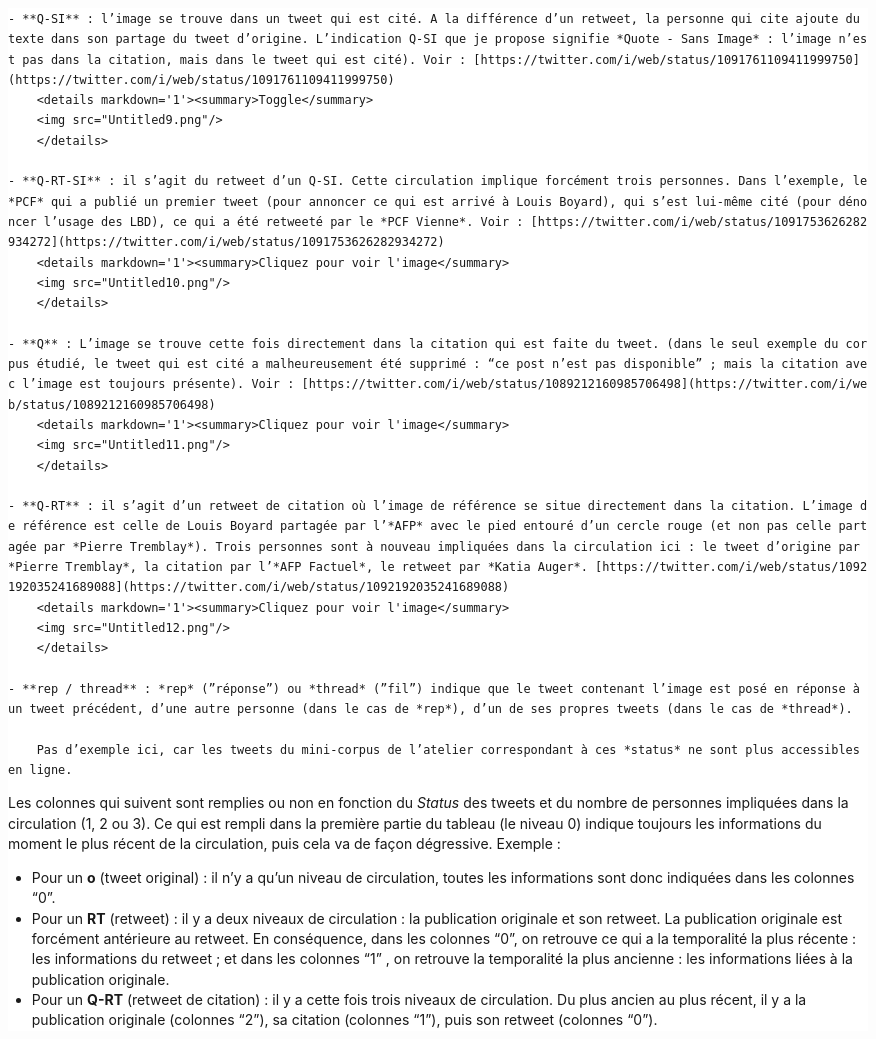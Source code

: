     - **Q-SI** : l’image se trouve dans un tweet qui est cité. A la différence d’un retweet, la personne qui cite ajoute du texte dans son partage du tweet d’origine. L’indication Q-SI que je propose signifie *Quote - Sans Image* : l’image n’est pas dans la citation, mais dans le tweet qui est cité). Voir : [https://twitter.com/i/web/status/1091761109411999750](https://twitter.com/i/web/status/1091761109411999750)
        <details markdown='1'><summary>Toggle</summary>
        <img src="Untitled9.png"/>
        </details> 
        
    - **Q-RT-SI** : il s’agit du retweet d’un Q-SI. Cette circulation implique forcément trois personnes. Dans l’exemple, le *PCF* qui a publié un premier tweet (pour annoncer ce qui est arrivé à Louis Boyard), qui s’est lui-même cité (pour dénoncer l’usage des LBD), ce qui a été retweeté par le *PCF Vienne*. Voir : [https://twitter.com/i/web/status/1091753626282934272](https://twitter.com/i/web/status/1091753626282934272)
        <details markdown='1'><summary>Cliquez pour voir l'image</summary>
        <img src="Untitled10.png"/>
        </details> 
        
    - **Q** : L’image se trouve cette fois directement dans la citation qui est faite du tweet. (dans le seul exemple du corpus étudié, le tweet qui est cité a malheureusement été supprimé : “ce post n’est pas disponible” ; mais la citation avec l’image est toujours présente). Voir : [https://twitter.com/i/web/status/1089212160985706498](https://twitter.com/i/web/status/1089212160985706498)
        <details markdown='1'><summary>Cliquez pour voir l'image</summary>
        <img src="Untitled11.png"/>
        </details> 
        
    - **Q-RT** : il s’agit d’un retweet de citation où l’image de référence se situe directement dans la citation. L’image de référence est celle de Louis Boyard partagée par l’*AFP* avec le pied entouré d’un cercle rouge (et non pas celle partagée par *Pierre Tremblay*). Trois personnes sont à nouveau impliquées dans la circulation ici : le tweet d’origine par *Pierre Tremblay*, la citation par l’*AFP Factuel*, le retweet par *Katia Auger*. [https://twitter.com/i/web/status/1092192035241689088](https://twitter.com/i/web/status/1092192035241689088)
        <details markdown='1'><summary>Cliquez pour voir l'image</summary>
        <img src="Untitled12.png"/>
        </details> 
        
    - **rep / thread** : *rep* (”réponse”) ou *thread* (”fil”) indique que le tweet contenant l’image est posé en réponse à un tweet précédent, d’une autre personne (dans le cas de *rep*), d’un de ses propres tweets (dans le cas de *thread*).
        
        Pas d’exemple ici, car les tweets du mini-corpus de l’atelier correspondant à ces *status* ne sont plus accessibles en ligne.
        

Les colonnes qui suivent sont remplies ou non en fonction du *Status* des tweets et du nombre de personnes impliquées dans la circulation (1, 2 ou 3). Ce qui est rempli dans la première partie du tableau (le niveau 0) indique toujours les informations du moment le plus récent de la circulation, puis cela va de façon dégressive. Exemple :

- Pour un **o** (tweet original) : il n’y a qu’un niveau de circulation, toutes les informations sont donc indiquées dans les colonnes “0”.
- Pour un **RT** (retweet) : il y a deux niveaux de circulation : la publication originale et son retweet. La publication originale est forcément antérieure au retweet. En conséquence, dans les colonnes “0”, on retrouve ce qui a la temporalité la plus récente : les informations du retweet ; et dans les colonnes “1” , on retrouve la temporalité la plus ancienne : les informations liées à la publication originale.
- Pour un **Q-RT** (retweet de citation) : il y a cette fois trois niveaux de circulation. Du plus ancien au plus récent, il y a la publication originale (colonnes “2”), sa citation (colonnes “1”), puis son retweet (colonnes “0”).
